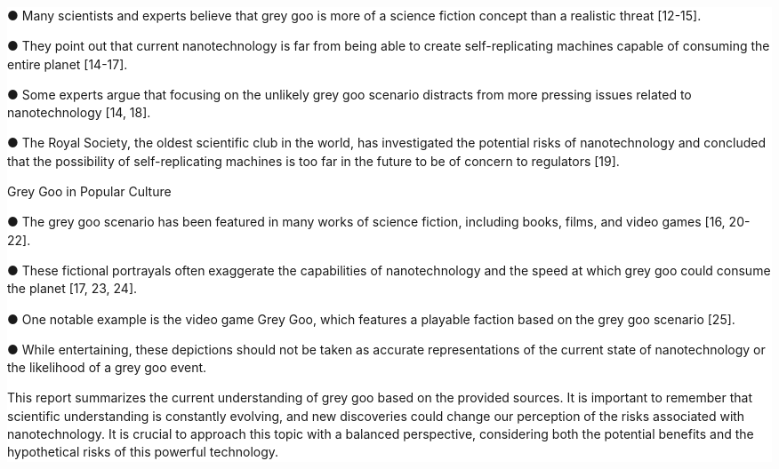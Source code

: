 ● Many scientists and experts believe that grey goo is more of a science fiction concept than a realistic threat \[12-15\].

● They point out that current nanotechnology is far from being able to create self-replicating machines capable of consuming the entire planet \[14-17\].

● Some experts argue that focusing on the unlikely grey goo scenario distracts from more pressing issues related to nanotechnology \[14, 18\].

● The Royal Society, the oldest scientific club in the world, has investigated the potential risks of nanotechnology and concluded that the possibility of self-replicating machines is too far in the future to be of concern to regulators \[19\].

Grey Goo in Popular Culture

● The grey goo scenario has been featured in many works of science fiction, including books, films, and video games \[16, 20-22\].

● These fictional portrayals often exaggerate the capabilities of nanotechnology and the speed at which grey goo could consume the planet \[17, 23, 24\].

● One notable example is the video game Grey Goo, which features a playable faction based on the grey goo scenario \[25\].

● While entertaining, these depictions should not be taken as accurate representations of the current state of nanotechnology or the likelihood of a grey goo event.

This report summarizes the current understanding of grey goo based on the provided sources. It is important to remember that scientific understanding is constantly evolving, and new discoveries could change our perception of the risks associated with nanotechnology. It is crucial to approach this topic with a balanced perspective, considering both the potential benefits and the hypothetical risks of this powerful technology.
